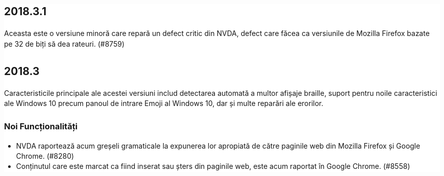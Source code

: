 ## 2018.3.1

Aceasta este o versiune minoră care repară un defect critic din NVDA, defect care făcea ca versiunile de Mozilla Firefox bazate pe 32 de biți să dea rateuri. (#8759)

## 2018.3

Caracteristicile principale ale acestei versiuni includ detectarea automată a multor afișaje braille, suport pentru noile caracteristici ale Windows 10 precum panoul de intrare Emoji al Windows 10, dar și multe reparări ale erorilor.

### Noi Funcționalități

* NVDA raportează acum greșeli gramaticale la expunerea lor apropiată de către paginile web din Mozilla Firefox și Google Chrome. (#8280)
* Conținutul care este marcat ca fiind inserat sau șters din paginile web, este acum raportat în Google Chrome. (#8558)
